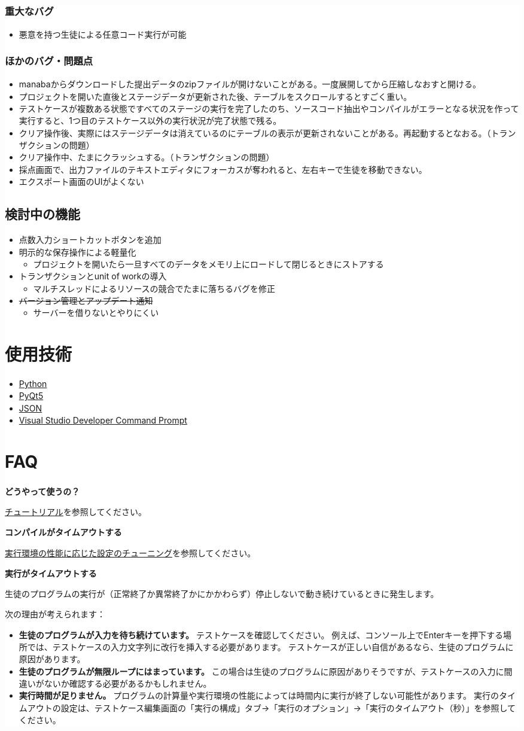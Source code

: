 ### 重大なバグ

- 悪意を持つ生徒による任意コード実行が可能

### ほかのバグ・問題点

- manabaからダウンロードした提出データのzipファイルが開けないことがある。一度展開してから圧縮しなおすと開ける。
- プロジェクトを開いた直後とステージデータが更新された後、テーブルをスクロールするとすごく重い。
- テストケースが複数ある状態ですべてのステージの実行を完了したのち、ソースコード抽出やコンパイルがエラーとなる状況を作って実行すると、1つ目のテストケース以外の実行状況が完了状態で残る。
- クリア操作後、実際にはステージデータは消えているのにテーブルの表示が更新されないことがある。再起動するとなおる。（トランザクションの問題）
- クリア操作中、たまにクラッシュする。（トランザクションの問題）
- 採点画面で、出力ファイルのテキストエディタにフォーカスが奪われると、左右キーで生徒を移動できない。
- エクスポート画面のUIがよくない

## 検討中の機能

- 点数入力ショートカットボタンを追加
- 明示的な保存操作による軽量化
    - プロジェクトを開いたら一旦すべてのデータをメモリ上にロードして閉じるときにストアする
- トランザクションとunit of workの導入
    - マルチスレッドによるリソースの競合でたまに落ちるバグを修正
- ~~バージョン管理とアップデート通知~~
    - サーバーを借りないとやりにくい

# 使用技術

- [Python](https://www.python.org/)
- [PyQt5](https://pypi.org/project/PyQt5/)
- [JSON](https://docs.python.org/ja/3/library/json.html)
- [Visual Studio Developer Command Prompt](https://learn.microsoft.com/ja-jp/visualstudio/ide/reference/command-prompt-powershell)

# FAQ

**どうやって使うの？**

[チュートリアル](#チュートリアル)を参照してください。

**コンパイルがタイムアウトする**

[実行環境の性能に応じた設定のチューニング](#実行環境の性能に応じた設定のチューニング)を参照してください。

**実行がタイムアウトする**

生徒のプログラムの実行が（正常終了か異常終了かにかかわらず）停止しないで動き続けているときに発生します。

次の理由が考えられます：

- **生徒のプログラムが入力を待ち続けています。**
  テストケースを確認してください。
  例えば、コンソール上でEnterキーを押下する場所では、テストケースの入力文字列に改行を挿入する必要があります。
  テストケースが正しい自信があるなら、生徒のプログラムに原因があります。
- **生徒のプログラムが無限ループにはまっています。**
  この場合は生徒のプログラムに原因がありそうですが、テストケースの入力に間違いがないか確認する必要があるかもしれません。
- **実行時間が足りません。**
  プログラムの計算量や実行環境の性能によっては時間内に実行が終了しない可能性があります。
  実行のタイムアウトの設定は、テストケース編集画面の「実行の構成」タブ→「実行のオプション」→「実行のタイムアウト（秒）」を参照してください。
